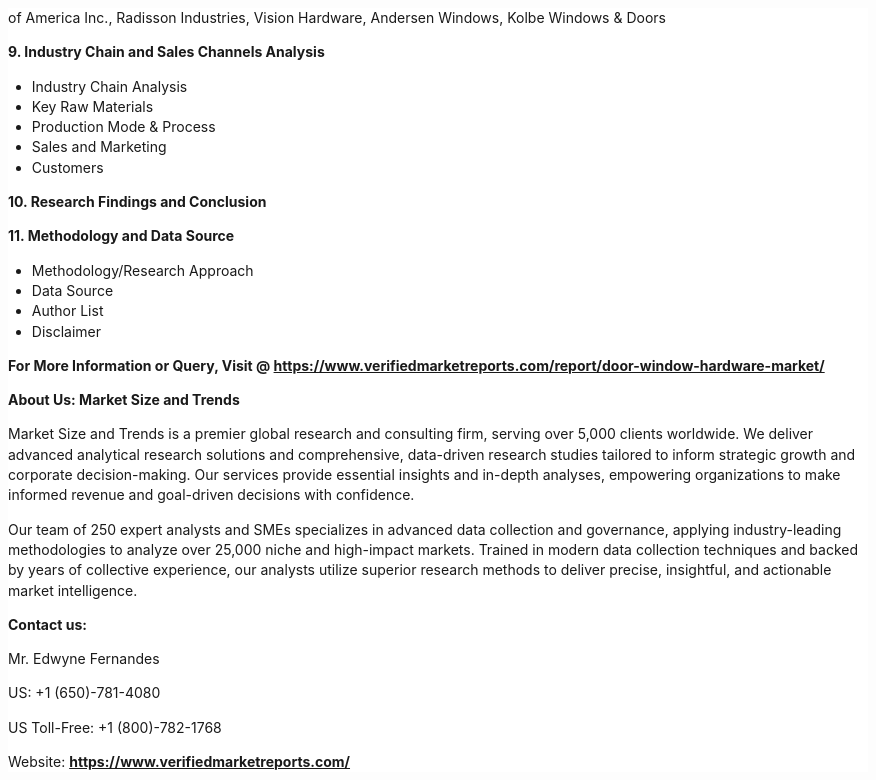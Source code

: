 of America Inc., Radisson Industries, Vision Hardware, Andersen Windows, Kolbe Windows & Doors</strong></p><p><strong>9. Industry Chain and Sales Channels Analysis</strong></p><ul><li>Industry Chain Analysis</li><li>Key Raw Materials</li><li>Production Mode &amp; Process</li><li>Sales and Marketing</li><li>Customers</li></ul><p><strong>10. Research Findings and Conclusion</strong></p><p><strong>11. Methodology and Data Source</strong></p><ul><li>Methodology/Research Approach</li><li>Data Source</li><li>Author List</li><li>Disclaimer</li></ul></p><p><strong>For More Information or Query, Visit @ <a href="https://www.verifiedmarketreports.com/report/door-window-hardware-market/">https://www.verifiedmarketreports.com/report/door-window-hardware-market/</a></strong></p><p><strong>About Us: Market Size and Trends</strong></p><p>Market Size and Trends is a premier global research and consulting firm, serving over 5,000 clients worldwide. We deliver advanced analytical research solutions and comprehensive, data-driven research studies tailored to inform strategic growth and corporate decision-making. Our services provide essential insights and in-depth analyses, empowering organizations to make informed revenue and goal-driven decisions with confidence.</p><p>Our team of 250 expert analysts and SMEs specializes in advanced data collection and governance, applying industry-leading methodologies to analyze over 25,000 niche and high-impact markets. Trained in modern data collection techniques and backed by years of collective experience, our analysts utilize superior research methods to deliver precise, insightful, and actionable market intelligence.</p><p><strong>Contact us:</strong></p><p>Mr. Edwyne Fernandes</p><p>US: +1 (650)-781-4080</p><p>US Toll-Free: +1 (800)-782-1768</p><p>Website: <strong><a href="https://www.verifiedmarketreports.com/">https://www.verifiedmarketreports.com/</a></strong></p>

